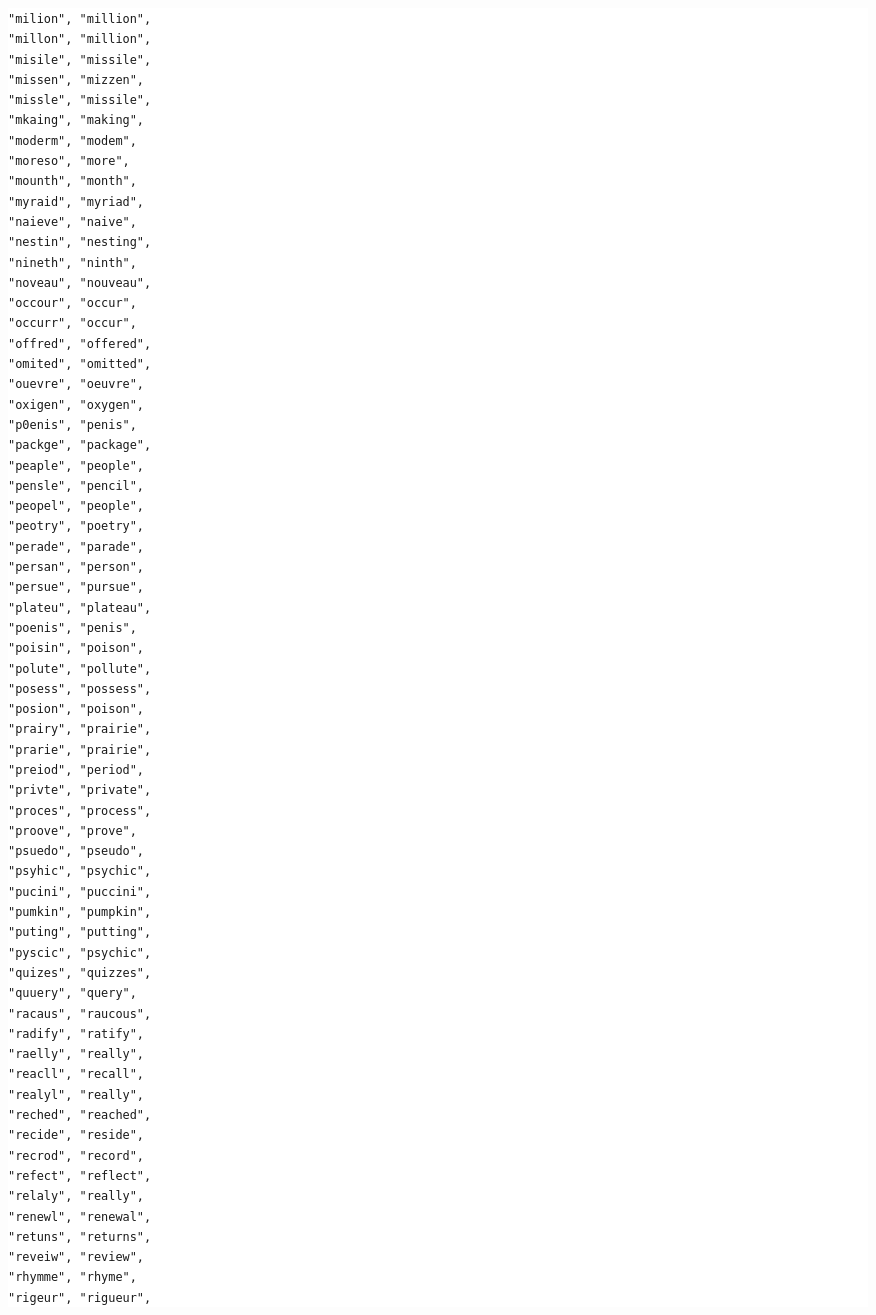 	"milion", "million",
	"millon", "million",
	"misile", "missile",
	"missen", "mizzen",
	"missle", "missile",
	"mkaing", "making",
	"moderm", "modem",
	"moreso", "more",
	"mounth", "month",
	"myraid", "myriad",
	"naieve", "naive",
	"nestin", "nesting",
	"nineth", "ninth",
	"noveau", "nouveau",
	"occour", "occur",
	"occurr", "occur",
	"offred", "offered",
	"omited", "omitted",
	"ouevre", "oeuvre",
	"oxigen", "oxygen",
	"p0enis", "penis",
	"packge", "package",
	"peaple", "people",
	"pensle", "pencil",
	"peopel", "people",
	"peotry", "poetry",
	"perade", "parade",
	"persan", "person",
	"persue", "pursue",
	"plateu", "plateau",
	"poenis", "penis",
	"poisin", "poison",
	"polute", "pollute",
	"posess", "possess",
	"posion", "poison",
	"prairy", "prairie",
	"prarie", "prairie",
	"preiod", "period",
	"privte", "private",
	"proces", "process",
	"proove", "prove",
	"psuedo", "pseudo",
	"psyhic", "psychic",
	"pucini", "puccini",
	"pumkin", "pumpkin",
	"puting", "putting",
	"pyscic", "psychic",
	"quizes", "quizzes",
	"quuery", "query",
	"racaus", "raucous",
	"radify", "ratify",
	"raelly", "really",
	"reacll", "recall",
	"realyl", "really",
	"reched", "reached",
	"recide", "reside",
	"recrod", "record",
	"refect", "reflect",
	"relaly", "really",
	"renewl", "renewal",
	"retuns", "returns",
	"reveiw", "review",
	"rhymme", "rhyme",
	"rigeur", "rigueur",